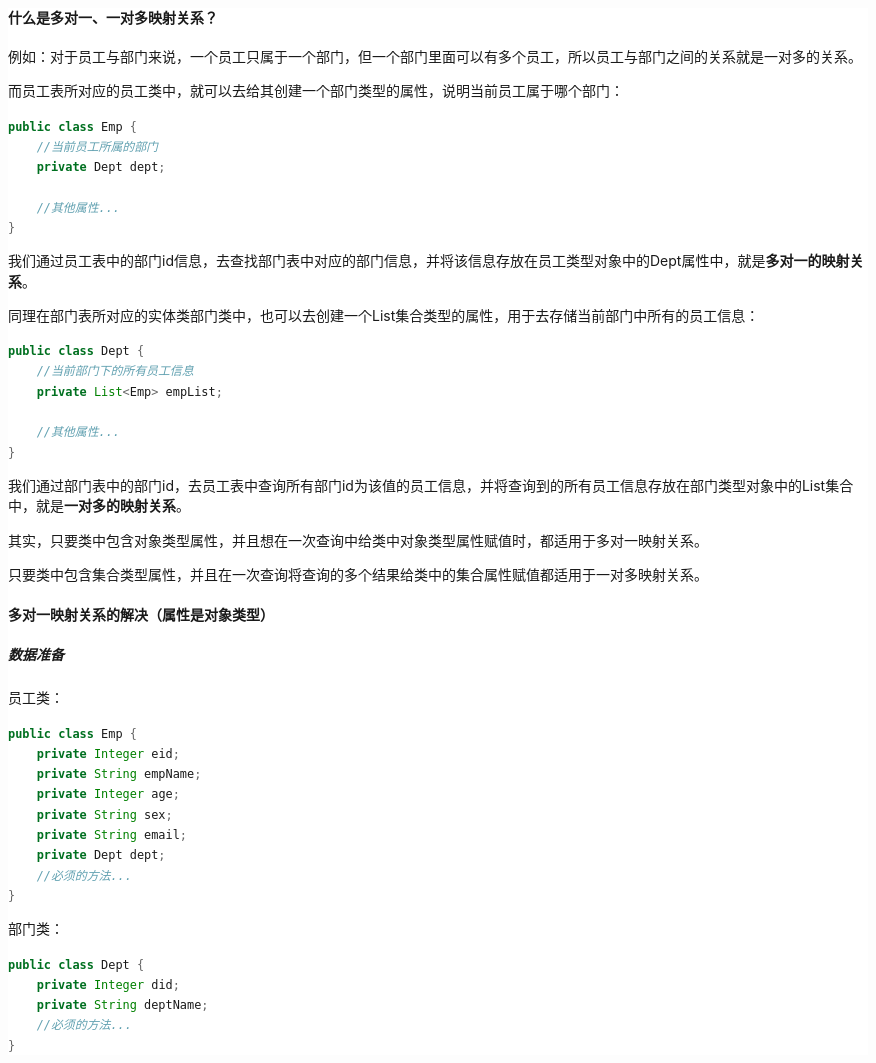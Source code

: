 #### 什么是多对一、一对多映射关系？

例如：对于员工与部门来说，一个员工只属于一个部门，但一个部门里面可以有多个员工，所以员工与部门之间的关系就是一对多的关系。

而员工表所对应的员工类中，就可以去给其创建一个部门类型的属性，说明当前员工属于哪个部门：

```java
public class Emp {
    //当前员工所属的部门
    private Dept dept;
    
    //其他属性...
}
```

我们通过员工表中的部门id信息，去查找部门表中对应的部门信息，并将该信息存放在员工类型对象中的Dept属性中，就是**多对一的映射关系**。



同理在部门表所对应的实体类部门类中，也可以去创建一个List集合类型的属性，用于去存储当前部门中所有的员工信息：

```java
public class Dept {
    //当前部门下的所有员工信息
    private List<Emp> empList;
    
    //其他属性...
}
```

我们通过部门表中的部门id，去员工表中查询所有部门id为该值的员工信息，并将查询到的所有员工信息存放在部门类型对象中的List集合中，就是**一对多的映射关系**。

其实，只要类中包含对象类型属性，并且想在一次查询中给类中对象类型属性赋值时，都适用于多对一映射关系。

只要类中包含集合类型属性，并且在一次查询将查询的多个结果给类中的集合属性赋值都适用于一对多映射关系。



#### 多对一映射关系的解决（属性是对象类型）

##### 数据准备

员工类：

```java
public class Emp {
    private Integer eid;
    private String empName;
    private Integer age;
    private String sex;
    private String email;
    private Dept dept;
	//必须的方法...
}
```

部门类：

```java
public class Dept {
    private Integer did;
    private String deptName;
	//必须的方法...
}
```
